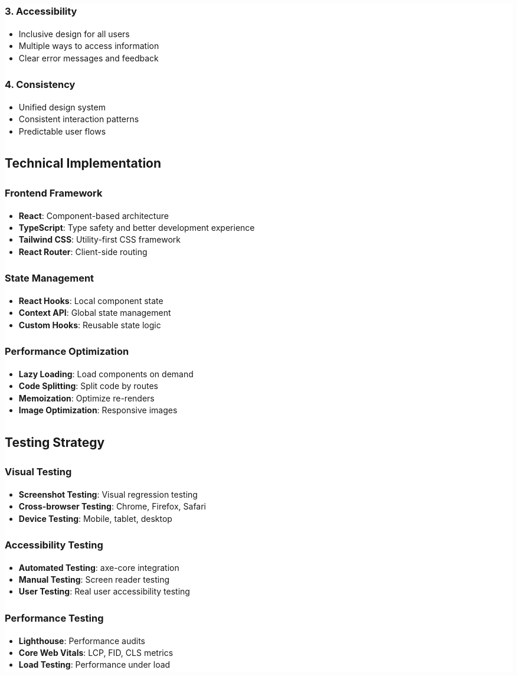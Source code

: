 ### 3. Accessibility

- Inclusive design for all users
- Multiple ways to access information
- Clear error messages and feedback

### 4. Consistency

- Unified design system
- Consistent interaction patterns
- Predictable user flows

## Technical Implementation

### Frontend Framework

- **React**: Component-based architecture
- **TypeScript**: Type safety and better development experience
- **Tailwind CSS**: Utility-first CSS framework
- **React Router**: Client-side routing

### State Management

- **React Hooks**: Local component state
- **Context API**: Global state management
- **Custom Hooks**: Reusable state logic

### Performance Optimization

- **Lazy Loading**: Load components on demand
- **Code Splitting**: Split code by routes
- **Memoization**: Optimize re-renders
- **Image Optimization**: Responsive images

## Testing Strategy

### Visual Testing

- **Screenshot Testing**: Visual regression testing
- **Cross-browser Testing**: Chrome, Firefox, Safari
- **Device Testing**: Mobile, tablet, desktop

### Accessibility Testing

- **Automated Testing**: axe-core integration
- **Manual Testing**: Screen reader testing
- **User Testing**: Real user accessibility testing

### Performance Testing

- **Lighthouse**: Performance audits
- **Core Web Vitals**: LCP, FID, CLS metrics
- **Load Testing**: Performance under load
